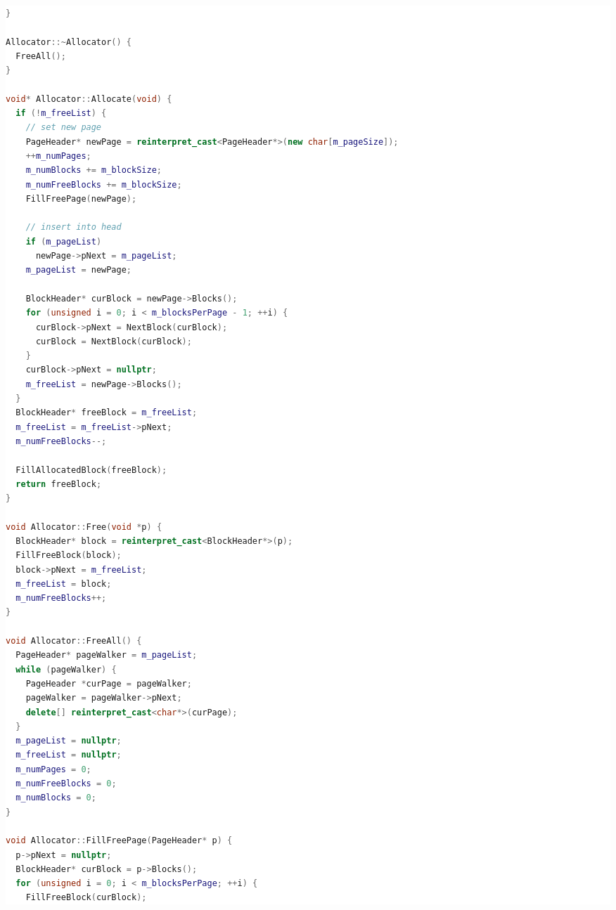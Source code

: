 ```cpp
}

Allocator::~Allocator() {
  FreeAll();
}

void* Allocator::Allocate(void) {
  if (!m_freeList) {
    // set new page
    PageHeader* newPage = reinterpret_cast<PageHeader*>(new char[m_pageSize]);
    ++m_numPages;
    m_numBlocks += m_blockSize;
    m_numFreeBlocks += m_blockSize;
    FillFreePage(newPage);

    // insert into head
    if (m_pageList)
      newPage->pNext = m_pageList;
    m_pageList = newPage;

    BlockHeader* curBlock = newPage->Blocks();
    for (unsigned i = 0; i < m_blocksPerPage - 1; ++i) {
      curBlock->pNext = NextBlock(curBlock);
      curBlock = NextBlock(curBlock);
    }
    curBlock->pNext = nullptr;
    m_freeList = newPage->Blocks();
  }
  BlockHeader* freeBlock = m_freeList;
  m_freeList = m_freeList->pNext;
  m_numFreeBlocks--;

  FillAllocatedBlock(freeBlock);
  return freeBlock;
}

void Allocator::Free(void *p) {
  BlockHeader* block = reinterpret_cast<BlockHeader*>(p);
  FillFreeBlock(block);
  block->pNext = m_freeList;
  m_freeList = block;
  m_numFreeBlocks++;
}

void Allocator::FreeAll() {
  PageHeader* pageWalker = m_pageList;
  while (pageWalker) {
    PageHeader *curPage = pageWalker;
    pageWalker = pageWalker->pNext;
    delete[] reinterpret_cast<char*>(curPage);
  }
  m_pageList = nullptr;
  m_freeList = nullptr;
  m_numPages = 0;
  m_numFreeBlocks = 0;
  m_numBlocks = 0;
}

void Allocator::FillFreePage(PageHeader* p) {
  p->pNext = nullptr;
  BlockHeader* curBlock = p->Blocks();
  for (unsigned i = 0; i < m_blocksPerPage; ++i) {
    FillFreeBlock(curBlock);
```